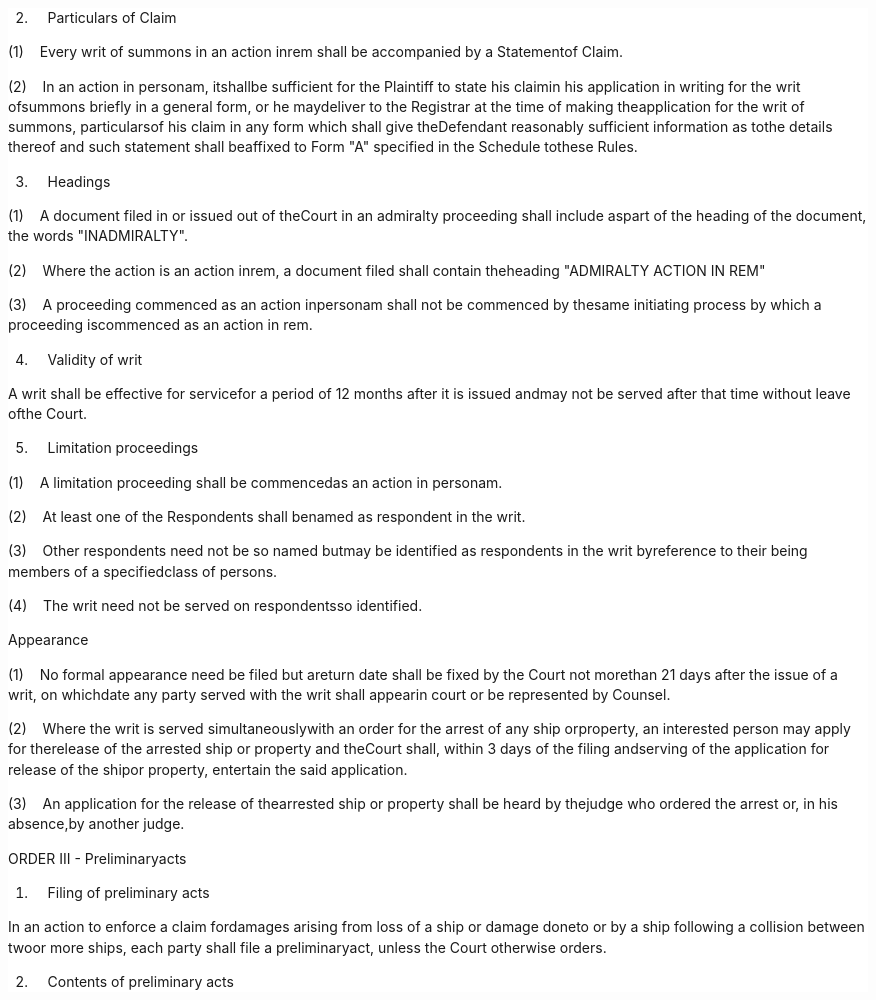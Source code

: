 2.     Particulars of Claim

(1)    Every writ of summons in an action inrem shall be accompanied by a Statementof Claim.

(2)    In an action in personam, itshallbe sufficient for the Plaintiff to state his claimin his application in writing for the writ ofsummons briefly in a general form, or he maydeliver to the Registrar at the time of making theapplication for the writ of summons, particularsof his claim in any form which shall give theDefendant reasonably sufficient information as tothe details thereof and such statement shall beaffixed to Form "A" specified in the Schedule tothese Rules.

3.     Headings

(1)    A document filed in or issued out of theCourt in an admiralty proceeding shall include aspart of the heading of the document, the words "INADMIRALTY".

(2)    Where the action is an action inrem, a document filed shall contain theheading "ADMIRALTY ACTION IN REM"

(3)    A proceeding commenced as an action inpersonam shall not be commenced by thesame initiating process by which a proceeding iscommenced as an action in rem.

4.     Validity of writ

A writ shall be effective for servicefor a period of 12 months after it is issued andmay not be served after that time without leave ofthe Court.

5.     Limitation proceedings

(1)    A limitation proceeding shall be commencedas an action in personam.

(2)    At least one of the Respondents shall benamed as respondent in the writ.

(3)    Other respondents need not be so named butmay be identified as respondents in the writ byreference to their being members of a specifiedclass of persons.

(4)    The writ need not be served on respondentsso identified.

Appearance

(1)    No formal appearance need be filed but areturn date shall be fixed by the Court not morethan 21 days after the issue of a writ, on whichdate any party served with the writ shall appearin court or be represented by Counsel.

(2)    Where the writ is served simultaneouslywith an order for the arrest of any ship orproperty, an interested person may apply for therelease of the arrested ship or property and theCourt shall, within 3 days of the filing andserving of the application for release of the shipor property, entertain the said application.

(3)    An application for the release of thearrested ship or property shall be heard by thejudge who ordered the arrest or, in his absence,by another judge.

ORDER III - Preliminaryacts

1.     Filing of preliminary acts

In an action to enforce a claim fordamages arising from loss of a ship or damage doneto or by a ship following a collision between twoor more ships, each party shall file a preliminaryact, unless the Court otherwise orders.

2.     Contents of preliminary acts
